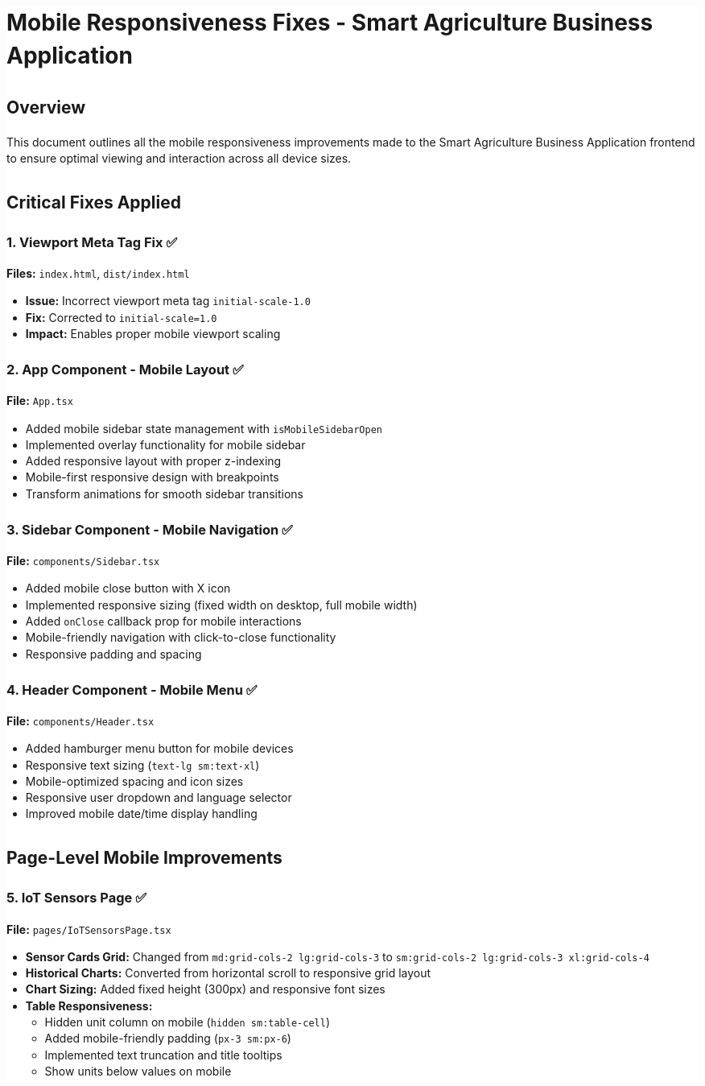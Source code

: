 # Mobile Responsiveness Fixes - Smart Agriculture Business Application

## Overview
This document outlines all the mobile responsiveness improvements made to the Smart Agriculture Business Application frontend to ensure optimal viewing and interaction across all device sizes.

## Critical Fixes Applied

### 1. Viewport Meta Tag Fix ✅
**Files:** `index.html`, `dist/index.html`
- **Issue:** Incorrect viewport meta tag `initial-scale-1.0` 
- **Fix:** Corrected to `initial-scale=1.0`
- **Impact:** Enables proper mobile viewport scaling

### 2. App Component - Mobile Layout ✅
**File:** `App.tsx`
- Added mobile sidebar state management with `isMobileSidebarOpen`
- Implemented overlay functionality for mobile sidebar
- Added responsive layout with proper z-indexing
- Mobile-first responsive design with breakpoints
- Transform animations for smooth sidebar transitions

### 3. Sidebar Component - Mobile Navigation ✅
**File:** `components/Sidebar.tsx`
- Added mobile close button with X icon
- Implemented responsive sizing (fixed width on desktop, full mobile width)
- Added `onClose` callback prop for mobile interactions
- Mobile-friendly navigation with click-to-close functionality
- Responsive padding and spacing

### 4. Header Component - Mobile Menu ✅
**File:** `components/Header.tsx`
- Added hamburger menu button for mobile devices
- Responsive text sizing (`text-lg sm:text-xl`)
- Mobile-optimized spacing and icon sizes
- Responsive user dropdown and language selector
- Improved mobile date/time display handling

## Page-Level Mobile Improvements

### 5. IoT Sensors Page ✅
**File:** `pages/IoTSensorsPage.tsx`
- **Sensor Cards Grid:** Changed from `md:grid-cols-2 lg:grid-cols-3` to `sm:grid-cols-2 lg:grid-cols-3 xl:grid-cols-4`
- **Historical Charts:** Converted from horizontal scroll to responsive grid layout
- **Chart Sizing:** Added fixed height (300px) and responsive font sizes
- **Table Responsiveness:** 
  - Hidden unit column on mobile (`hidden sm:table-cell`)
  - Added mobile-friendly padding (`px-3 sm:px-6`)
  - Implemented text truncation and title tooltips
  - Show units below values on mobile
